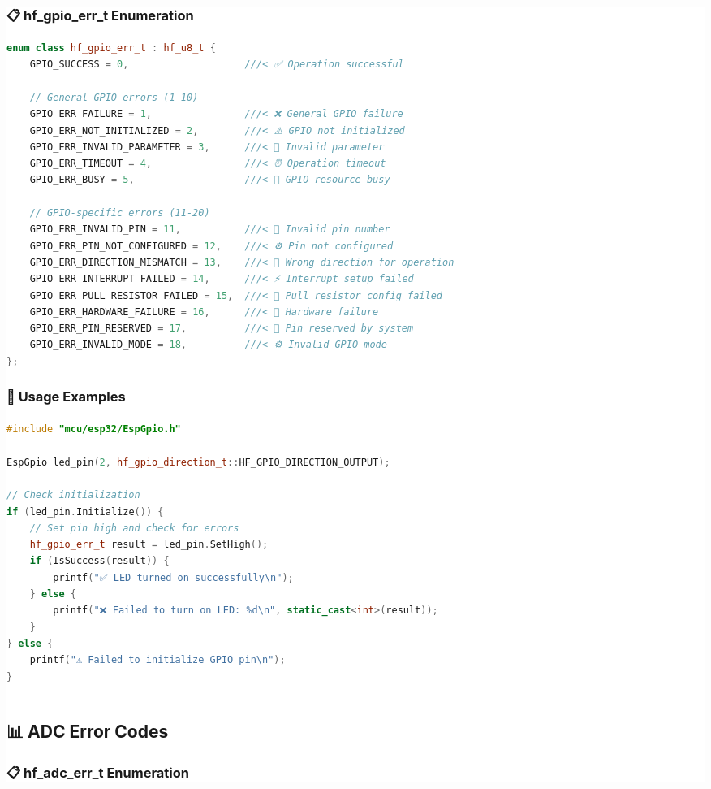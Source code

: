 ### 📋 **hf_gpio_err_t Enumeration**

```cpp
enum class hf_gpio_err_t : hf_u8_t {
    GPIO_SUCCESS = 0,                    ///< ✅ Operation successful
    
    // General GPIO errors (1-10)
    GPIO_ERR_FAILURE = 1,                ///< ❌ General GPIO failure
    GPIO_ERR_NOT_INITIALIZED = 2,        ///< ⚠️ GPIO not initialized
    GPIO_ERR_INVALID_PARAMETER = 3,      ///< 🚫 Invalid parameter
    GPIO_ERR_TIMEOUT = 4,                ///< ⏰ Operation timeout
    GPIO_ERR_BUSY = 5,                   ///< 🔄 GPIO resource busy
    
    // GPIO-specific errors (11-20)
    GPIO_ERR_INVALID_PIN = 11,           ///< 📍 Invalid pin number
    GPIO_ERR_PIN_NOT_CONFIGURED = 12,    ///< ⚙️ Pin not configured
    GPIO_ERR_DIRECTION_MISMATCH = 13,    ///< 🔄 Wrong direction for operation
    GPIO_ERR_INTERRUPT_FAILED = 14,      ///< ⚡ Interrupt setup failed
    GPIO_ERR_PULL_RESISTOR_FAILED = 15,  ///< 🔧 Pull resistor config failed
    GPIO_ERR_HARDWARE_FAILURE = 16,      ///< 🔧 Hardware failure
    GPIO_ERR_PIN_RESERVED = 17,          ///< 🚫 Pin reserved by system
    GPIO_ERR_INVALID_MODE = 18,          ///< ⚙️ Invalid GPIO mode
};
```

### 🎯 **Usage Examples**

```cpp
#include "mcu/esp32/EspGpio.h"

EspGpio led_pin(2, hf_gpio_direction_t::HF_GPIO_DIRECTION_OUTPUT);

// Check initialization
if (led_pin.Initialize()) {
    // Set pin high and check for errors
    hf_gpio_err_t result = led_pin.SetHigh();
    if (IsSuccess(result)) {
        printf("✅ LED turned on successfully\n");
    } else {
        printf("❌ Failed to turn on LED: %d\n", static_cast<int>(result));
    }
} else {
    printf("⚠️ Failed to initialize GPIO pin\n");
}
```

---

## 📊 **ADC Error Codes**

### 📋 **hf_adc_err_t Enumeration**
